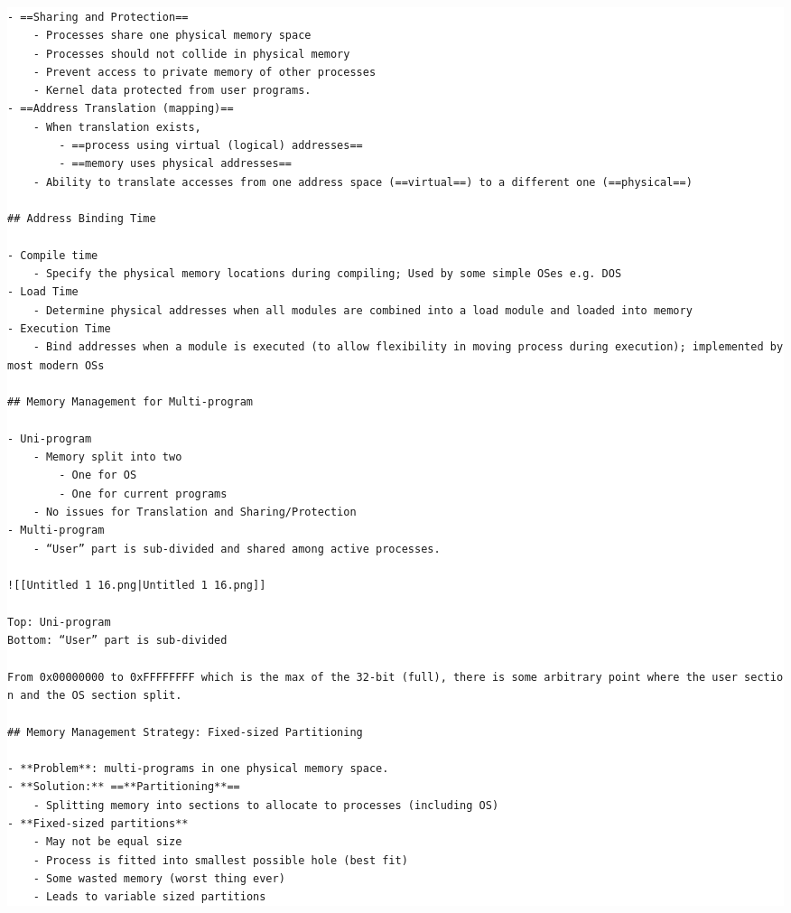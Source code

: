     - ==Sharing and Protection==
        - Processes share one physical memory space
        - Processes should not collide in physical memory
        - Prevent access to private memory of other processes
        - Kernel data protected from user programs.
    - ==Address Translation (mapping)==
        - When translation exists,
            - ==process using virtual (logical) addresses==
            - ==memory uses physical addresses==
        - Ability to translate accesses from one address space (==virtual==) to a different one (==physical==)
    
    ## Address Binding Time
    
    - Compile time
        - Specify the physical memory locations during compiling; Used by some simple OSes e.g. DOS
    - Load Time
        - Determine physical addresses when all modules are combined into a load module and loaded into memory
    - Execution Time
        - Bind addresses when a module is executed (to allow flexibility in moving process during execution); implemented by most modern OSs
    
    ## Memory Management for Multi-program
    
    - Uni-program
        - Memory split into two
            - One for OS
            - One for current programs
        - No issues for Translation and Sharing/Protection
    - Multi-program
        - “User” part is sub-divided and shared among active processes.
    
    ![[Untitled 1 16.png|Untitled 1 16.png]]
    
    Top: Uni-program  
    Bottom: “User” part is sub-divided  
    
    From 0x00000000 to 0xFFFFFFFF which is the max of the 32-bit (full), there is some arbitrary point where the user section and the OS section split.
    
    ## Memory Management Strategy: Fixed-sized Partitioning
    
    - **Problem**: multi-programs in one physical memory space.
    - **Solution:** ==**Partitioning**==
        - Splitting memory into sections to allocate to processes (including OS)
    - **Fixed-sized partitions**
        - May not be equal size
        - Process is fitted into smallest possible hole (best fit)
        - Some wasted memory (worst thing ever)
        - Leads to variable sized partitions
    